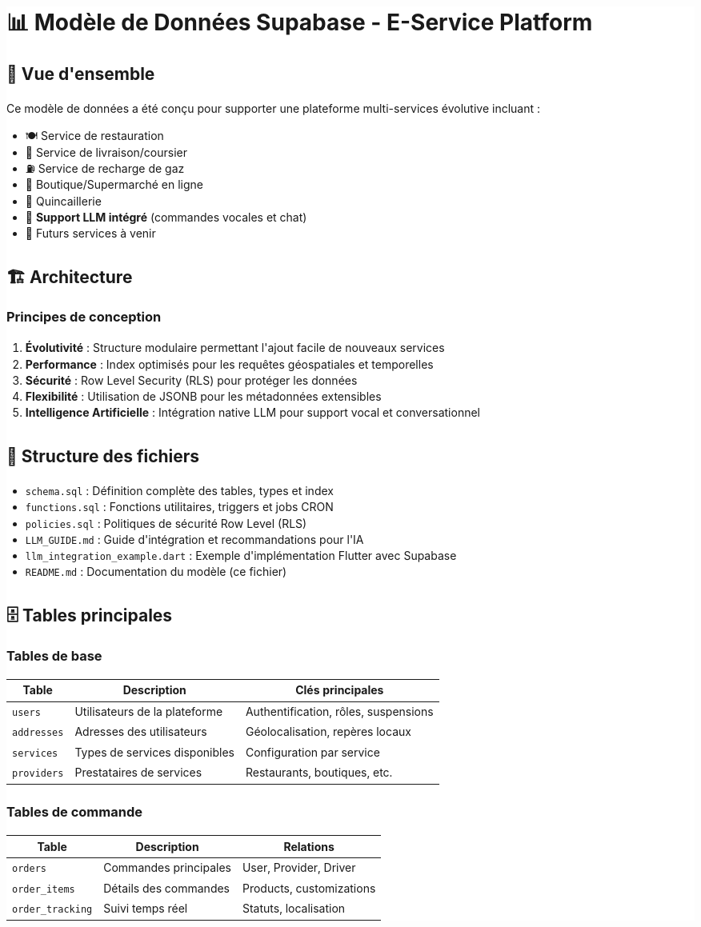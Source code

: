 # 📊 Modèle de Données Supabase - E-Service Platform

## 🎯 Vue d'ensemble

Ce modèle de données a été conçu pour supporter une plateforme multi-services évolutive incluant :
- 🍽️ Service de restauration
- 🚴 Service de livraison/coursier
- ⛽ Service de recharge de gaz
- 🛒 Boutique/Supermarché en ligne
- 🔧 Quincaillerie
- 🤖 **Support LLM intégré** (commandes vocales et chat)
- 🔮 Futurs services à venir

## 🏗️ Architecture

### Principes de conception

1. **Évolutivité** : Structure modulaire permettant l'ajout facile de nouveaux services
2. **Performance** : Index optimisés pour les requêtes géospatiales et temporelles
3. **Sécurité** : Row Level Security (RLS) pour protéger les données
4. **Flexibilité** : Utilisation de JSONB pour les métadonnées extensibles
5. **Intelligence Artificielle** : Intégration native LLM pour support vocal et conversationnel

## 📁 Structure des fichiers

- `schema.sql` : Définition complète des tables, types et index
- `functions.sql` : Fonctions utilitaires, triggers et jobs CRON
- `policies.sql` : Politiques de sécurité Row Level (RLS)
- `LLM_GUIDE.md` : Guide d'intégration et recommandations pour l'IA
- `llm_integration_example.dart` : Exemple d'implémentation Flutter avec Supabase
- `README.md` : Documentation du modèle (ce fichier)

## 🗄️ Tables principales

### Tables de base

| Table | Description | Clés principales |
|-------|-------------|------------------|
| `users` | Utilisateurs de la plateforme | Authentification, rôles, suspensions |
| `addresses` | Adresses des utilisateurs | Géolocalisation, repères locaux |
| `services` | Types de services disponibles | Configuration par service |
| `providers` | Prestataires de services | Restaurants, boutiques, etc. |

### Tables de commande

| Table | Description | Relations |
|-------|-------------|-----------|
| `orders` | Commandes principales | User, Provider, Driver |
| `order_items` | Détails des commandes | Products, customizations |
| `order_tracking` | Suivi temps réel | Statuts, localisation |
